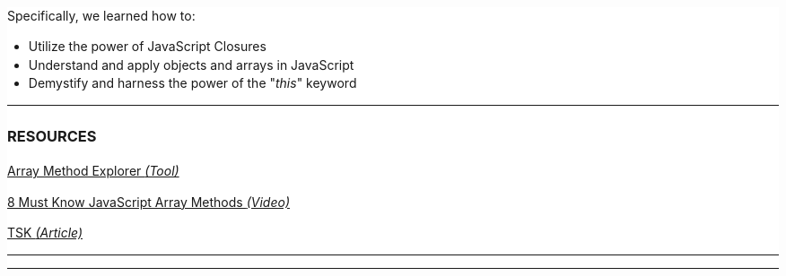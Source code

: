 Specifically, we learned how to:

- Utilize the power of JavaScript Closures
- Understand and apply objects and arrays in JavaScript
- Demystify and harness the power of the "_this_" keyword

---

### RESOURCES

[Array Method Explorer _(Tool)_](https://codepen.io/sdras/pen/gogVRX)

[8 Must Know JavaScript Array Methods _(Video)_](https://www.youtube.com/watch?v=R8rmfD9Y5-c&ab_channel=WebDevSimplified)

[TSK _(Article)_](tsk)

---

---
